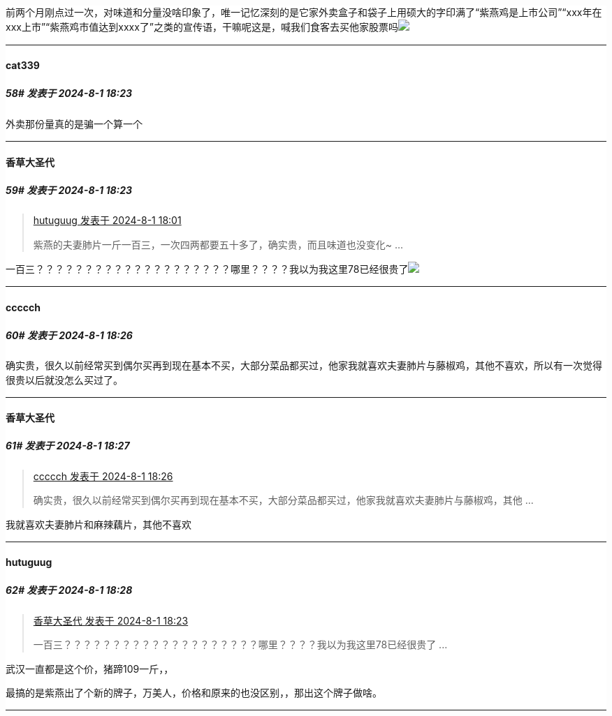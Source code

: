 前两个月刚点过一次，对味道和分量没啥印象了，唯一记忆深刻的是它家外卖盒子和袋子上用硕大的字印满了“紫燕鸡是上市公司”“xxx年在xxx上市”“紫燕鸡市值达到xxxx了”之类的宣传语，干嘛呢这是，喊我们食客去买他家股票吗<img src="https://static.saraba1st.com/image/smiley/face2017/125.png" referrerpolicy="no-referrer">


*****

####  cat339  
##### 58#       发表于 2024-8-1 18:23

外卖那份量真的是骗一个算一个

*****

####  香草大圣代  
##### 59#       发表于 2024-8-1 18:23

<blockquote><a href="httphttps://bbs.saraba1st.com/2b/forum.php?mod=redirect&amp;goto=findpost&amp;pid=65767187&amp;ptid=2193589" target="_blank">hutuguug 发表于 2024-8-1 18:01</a>

紫燕的夫妻肺片一斤一百三，一次四两都要五十多了，确实贵，而且味道也没变化~ ...</blockquote>
一百三？？？？？？？？？？？？？？？？？？？？哪里？？？？我以为我这里78已经很贵了<img src="https://static.saraba1st.com/image/smiley/face2017/018.png" referrerpolicy="no-referrer">


*****

####  ccccch  
##### 60#       发表于 2024-8-1 18:26

确实贵，很久以前经常买到偶尔买再到现在基本不买，大部分菜品都买过，他家我就喜欢夫妻肺片与藤椒鸡，其他不喜欢，所以有一次觉得很贵以后就没怎么买过了。

*****

####  香草大圣代  
##### 61#       发表于 2024-8-1 18:27

<blockquote><a href="httphttps://bbs.saraba1st.com/2b/forum.php?mod=redirect&amp;goto=findpost&amp;pid=65767361&amp;ptid=2193589" target="_blank">ccccch 发表于 2024-8-1 18:26</a>

确实贵，很久以前经常买到偶尔买再到现在基本不买，大部分菜品都买过，他家我就喜欢夫妻肺片与藤椒鸡，其他 ...</blockquote>
我就喜欢夫妻肺片和麻辣藕片，其他不喜欢

*****

####  hutuguug  
##### 62#       发表于 2024-8-1 18:28

<blockquote><a href="httphttps://bbs.saraba1st.com/2b/forum.php?mod=redirect&amp;goto=findpost&amp;pid=65767336&amp;ptid=2193589" target="_blank">香草大圣代 发表于 2024-8-1 18:23</a>

一百三？？？？？？？？？？？？？？？？？？？？哪里？？？？我以为我这里78已经很贵了 ...</blockquote>
武汉一直都是这个价，猪蹄109一斤，，

最搞的是紫燕出了个新的牌子，万美人，价格和原来的也没区别，，那出这个牌子做啥。


*****
